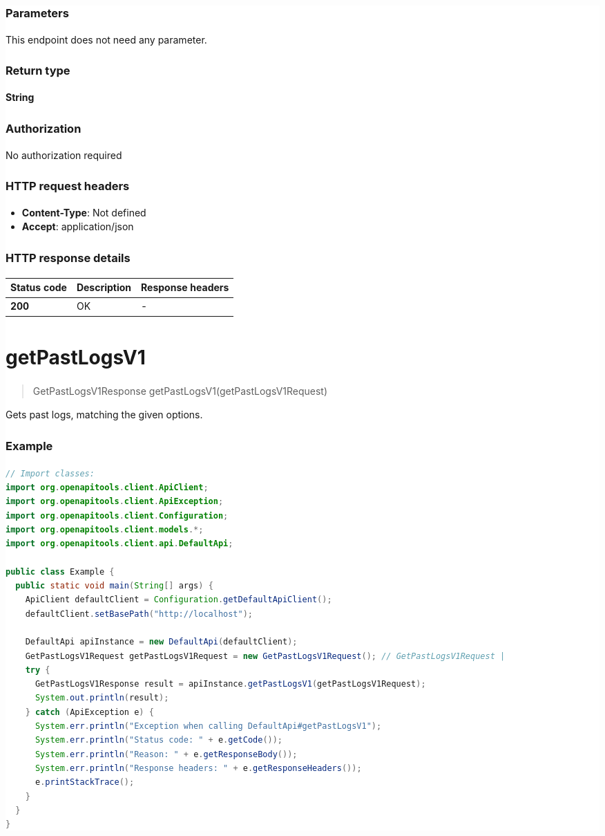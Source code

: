 ### Parameters
This endpoint does not need any parameter.

### Return type

**String**

### Authorization

No authorization required

### HTTP request headers

 - **Content-Type**: Not defined
 - **Accept**: application/json

### HTTP response details
| Status code | Description | Response headers |
|-------------|-------------|------------------|
| **200** | OK |  -  |

<a id="getPastLogsV1"></a>
# **getPastLogsV1**
> GetPastLogsV1Response getPastLogsV1(getPastLogsV1Request)

Gets past logs, matching the given options.

### Example
```java
// Import classes:
import org.openapitools.client.ApiClient;
import org.openapitools.client.ApiException;
import org.openapitools.client.Configuration;
import org.openapitools.client.models.*;
import org.openapitools.client.api.DefaultApi;

public class Example {
  public static void main(String[] args) {
    ApiClient defaultClient = Configuration.getDefaultApiClient();
    defaultClient.setBasePath("http://localhost");

    DefaultApi apiInstance = new DefaultApi(defaultClient);
    GetPastLogsV1Request getPastLogsV1Request = new GetPastLogsV1Request(); // GetPastLogsV1Request | 
    try {
      GetPastLogsV1Response result = apiInstance.getPastLogsV1(getPastLogsV1Request);
      System.out.println(result);
    } catch (ApiException e) {
      System.err.println("Exception when calling DefaultApi#getPastLogsV1");
      System.err.println("Status code: " + e.getCode());
      System.err.println("Reason: " + e.getResponseBody());
      System.err.println("Response headers: " + e.getResponseHeaders());
      e.printStackTrace();
    }
  }
}
```
